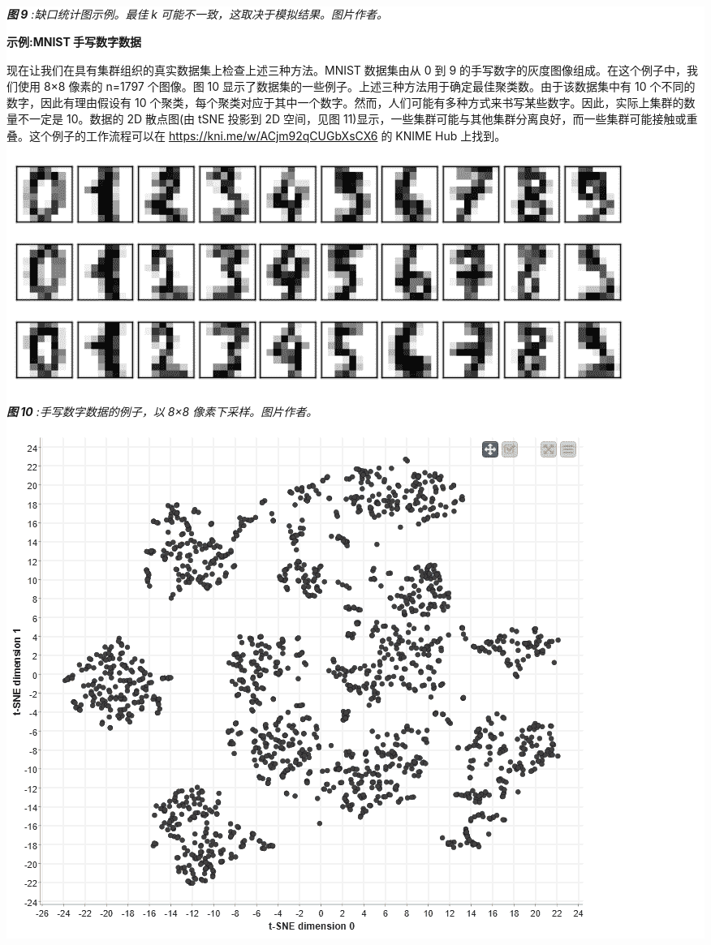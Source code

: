 ***图 9*** *:缺口统计图示例。最佳 k 可能不一致，这取决于模拟结果。图片作者。*

**示例:MNIST 手写数字数据**

现在让我们在具有集群组织的真实数据集上检查上述三种方法。MNIST 数据集由从 0 到 9 的手写数字的灰度图像组成。在这个例子中，我们使用 8×8 像素的 n=1797 个图像。图 10 显示了数据集的一些例子。上述三种方法用于确定最佳聚类数。由于该数据集中有 10 个不同的数字，因此有理由假设有 10 个聚类，每个聚类对应于其中一个数字。然而，人们可能有多种方式来书写某些数字。因此，实际上集群的数量不一定是 10。数据的 2D 散点图(由 tSNE 投影到 2D 空间，见图 11)显示，一些集群可能与其他集群分离良好，而一些集群可能接触或重叠。这个例子的工作流程可以在 https://kni.me/w/ACjm92qCUGbXsCX6 的 KNIME Hub 上找到。

![](img/880cee4675e7afe36598b30b9abb46ba.png)

***图 10*** *:手写数字数据的例子，以 8×8 像素下采样。图片作者。*

![](img/0b1b7733ff373633cec2208cd25e7c77.png)
